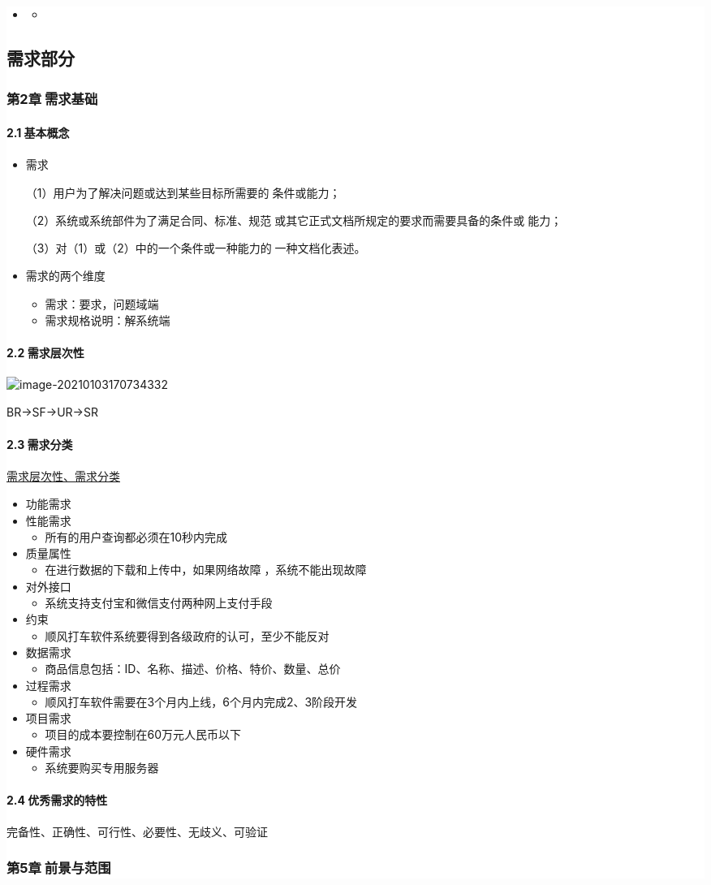 * * 

## 需求部分

### 第2章 需求基础

#### 2.1 基本概念

* 需求

	（1）用户为了解决问题或达到某些目标所需要的 条件或能力； 

	（2）系统或系统部件为了满足合同、标准、规范 或其它正式文档所规定的要求而需要具备的条件或 能力； 

	（3）对（1）或（2）中的一个条件或一种能力的 一种文档化表述。

* 需求的两个维度

	* 需求：要求，问题域端
	* 需求规格说明：解系统端

#### 2.2 需求层次性

![image-20210103170734332](https://cyzblog.oss-cn-beijing.aliyuncs.com/image-20210103170734332.png)

BR→SF→UR→SR

#### 2.3 需求分类

[需求层次性、需求分类](https://www.cnblogs.com/cpaulyz/p/12470218.html)

* 功能需求
* 性能需求
	* 所有的用户查询都必须在10秒内完成
* 质量属性
	* 在进行数据的下载和上传中，如果网络故障 ，系统不能出现故障
* 对外接口
	* 系统支持支付宝和微信支付两种网上支付手段
* 约束
	* 顺风打车软件系统要得到各级政府的认可，至少不能反对
* 数据需求
	* 商品信息包括：ID、名称、描述、价格、特价、数量、总价
* 过程需求
	* 顺风打车软件需要在3个月内上线，6个月内完成2、3阶段开发
* 项目需求
	* 项目的成本要控制在60万元人民币以下
* 硬件需求
	* 系统要购买专用服务器

#### 2.4 优秀需求的特性

完备性、正确性、可行性、必要性、无歧义、可验证

### 第5章 前景与范围
